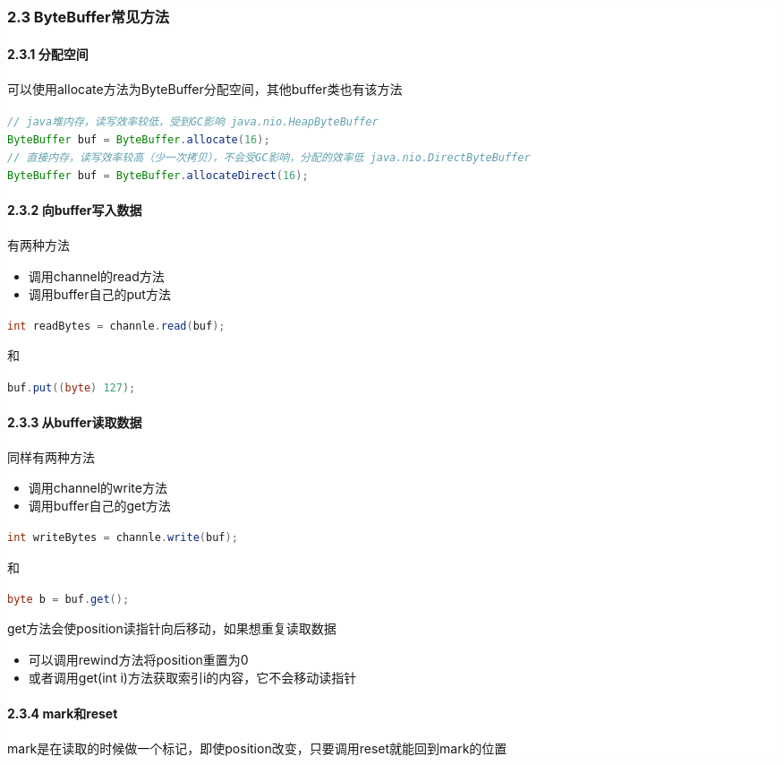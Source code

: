 
### 2.3 ByteBuffer常见方法

#### 2.3.1 分配空间

可以使用allocate方法为ByteBuffer分配空间，其他buffer类也有该方法

```java
// java堆内存，读写效率较低，受到GC影响 java.nio.HeapByteBuffer
ByteBuffer buf = ByteBuffer.allocate(16);
// 直接内存，读写效率较高（少一次拷贝），不会受GC影响，分配的效率低 java.nio.DirectByteBuffer
ByteBuffer buf = ByteBuffer.allocateDirect(16);
```



#### 2.3.2 向buffer写入数据

有两种方法

* 调用channel的read方法
* 调用buffer自己的put方法

```java
int readBytes = channle.read(buf);
```

和

```java
buf.put((byte) 127);
```



#### 2.3.3 从buffer读取数据

同样有两种方法

* 调用channel的write方法
* 调用buffer自己的get方法

```java
int writeBytes = channle.write(buf);
```

和

```java
byte b = buf.get();
```

get方法会使position读指针向后移动，如果想重复读取数据

* 可以调用rewind方法将position重置为0
* 或者调用get(int i)方法获取索引i的内容，它不会移动读指针



#### 2.3.4 mark和reset

mark是在读取的时候做一个标记，即使position改变，只要调用reset就能回到mark的位置
